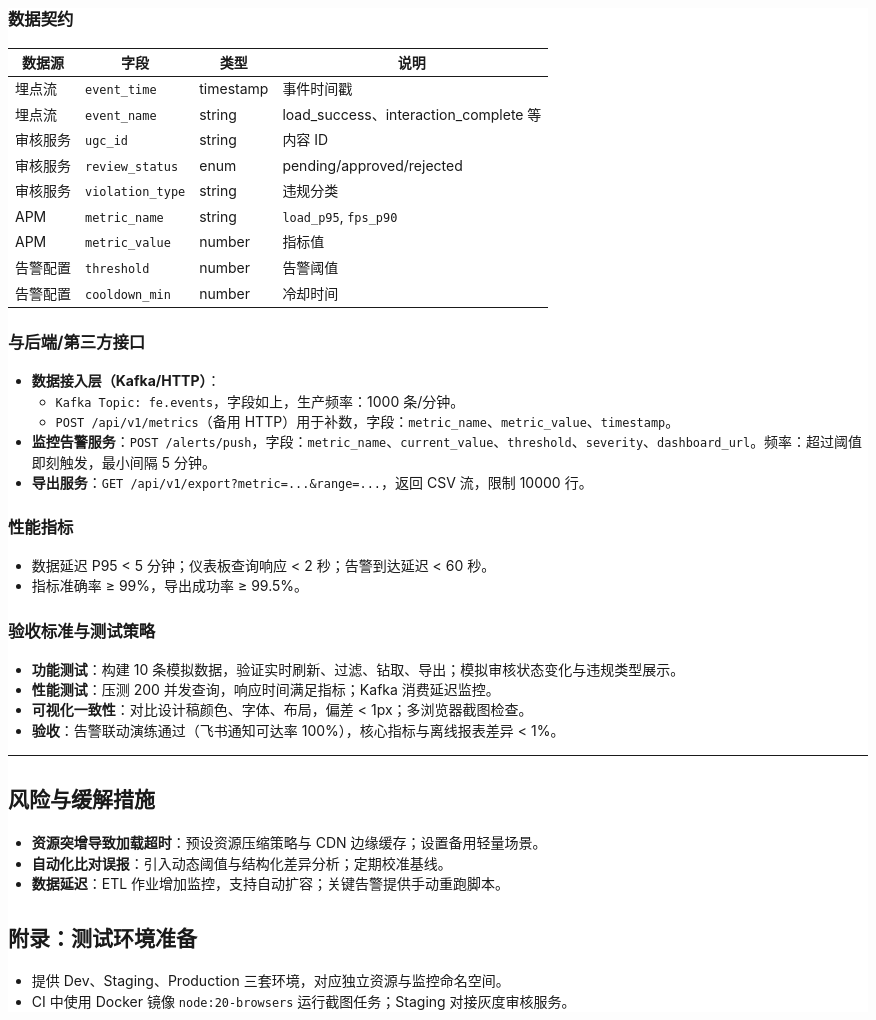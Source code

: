 ### 数据契约
| 数据源 | 字段 | 类型 | 说明 |
| --- | --- | --- | --- |
| 埋点流 | `event_time` | timestamp | 事件时间戳 |
| 埋点流 | `event_name` | string | load_success、interaction_complete 等 |
| 审核服务 | `ugc_id` | string | 内容 ID |
| 审核服务 | `review_status` | enum | pending/approved/rejected |
| 审核服务 | `violation_type` | string | 违规分类 |
| APM | `metric_name` | string | `load_p95`, `fps_p90` |
| APM | `metric_value` | number | 指标值 |
| 告警配置 | `threshold` | number | 告警阈值 |
| 告警配置 | `cooldown_min` | number | 冷却时间 |

### 与后端/第三方接口
- **数据接入层（Kafka/HTTP）**：
  - `Kafka Topic: fe.events`，字段如上，生产频率：1000 条/分钟。
  - `POST /api/v1/metrics`（备用 HTTP）用于补数，字段：`metric_name`、`metric_value`、`timestamp`。
- **监控告警服务**：`POST /alerts/push`，字段：`metric_name`、`current_value`、`threshold`、`severity`、`dashboard_url`。频率：超过阈值即刻触发，最小间隔 5 分钟。
- **导出服务**：`GET /api/v1/export?metric=...&range=...`，返回 CSV 流，限制 10000 行。

### 性能指标
- 数据延迟 P95 < 5 分钟；仪表板查询响应 < 2 秒；告警到达延迟 < 60 秒。
- 指标准确率 ≥ 99%，导出成功率 ≥ 99.5%。

### 验收标准与测试策略
- **功能测试**：构建 10 条模拟数据，验证实时刷新、过滤、钻取、导出；模拟审核状态变化与违规类型展示。
- **性能测试**：压测 200 并发查询，响应时间满足指标；Kafka 消费延迟监控。
- **可视化一致性**：对比设计稿颜色、字体、布局，偏差 < 1px；多浏览器截图检查。
- **验收**：告警联动演练通过（飞书通知可达率 100%），核心指标与离线报表差异 < 1%。

---

## 风险与缓解措施
- **资源突增导致加载超时**：预设资源压缩策略与 CDN 边缘缓存；设置备用轻量场景。
- **自动化比对误报**：引入动态阈值与结构化差异分析；定期校准基线。
- **数据延迟**：ETL 作业增加监控，支持自动扩容；关键告警提供手动重跑脚本。

## 附录：测试环境准备
- 提供 Dev、Staging、Production 三套环境，对应独立资源与监控命名空间。
- CI 中使用 Docker 镜像 `node:20-browsers` 运行截图任务；Staging 对接灰度审核服务。
